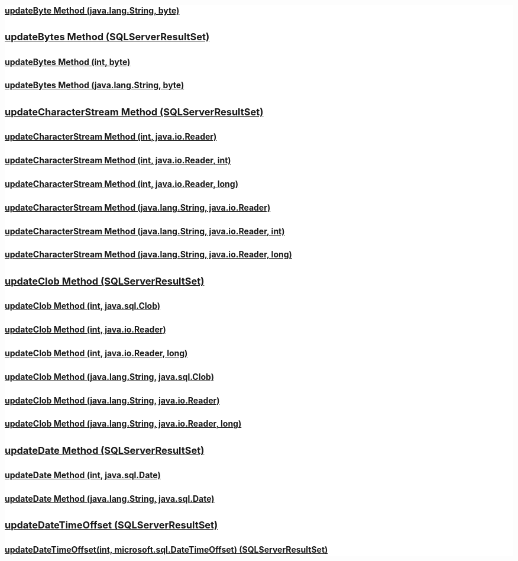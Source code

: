 #### [updateByte Method (java.lang.String, byte)](updatebyte-method-java-lang-string-byte.md)
### [updateBytes Method (SQLServerResultSet)](updatebytes-method-sqlserverresultset.md)
#### [updateBytes Method (int, byte)](updatebytes-method-int-byte.md)
#### [updateBytes Method (java.lang.String, byte)](updatebytes-method-java-lang-string-byte.md)
### [updateCharacterStream Method (SQLServerResultSet)](updatecharacterstream-method-sqlserverresultset.md)
#### [updateCharacterStream Method (int, java.io.Reader)](updatecharacterstream-method-int-java-io-reader.md)
#### [updateCharacterStream Method (int, java.io.Reader, int)](updatecharacterstream-method-int-java-io-reader-int.md)
#### [updateCharacterStream Method (int, java.io.Reader, long)](updatecharacterstream-method-int-java-io-reader-long.md)
#### [updateCharacterStream Method (java.lang.String, java.io.Reader)](updatecharacterstream-method-java-lang-string-java-io-reader.md)
#### [updateCharacterStream Method (java.lang.String, java.io.Reader, int)](updatecharacterstream-method-java-lang-string-java-io-reader-int.md)
#### [updateCharacterStream Method (java.lang.String, java.io.Reader, long)](updatecharacterstream-method-java-lang-string-java-io-reader-long.md)
### [updateClob Method (SQLServerResultSet)](updateclob-method-sqlserverresultset.md)
#### [updateClob Method (int, java.sql.Clob)](updateclob-method-int-java-sql-clob.md)
#### [updateClob Method (int, java.io.Reader)](updateclob-method-int-java-io-reader.md)
#### [updateClob Method (int, java.io.Reader, long)](updateclob-method-int-java-io-reader-long.md)
#### [updateClob Method (java.lang.String, java.sql.Clob)](updateclob-method-java-lang-string-java-sql-clob.md)
#### [updateClob Method (java.lang.String, java.io.Reader)](updateclob-method-java-lang-string-java-io-reader.md)
#### [updateClob Method (java.lang.String, java.io.Reader, long)](updateclob-method-java-lang-string-java-io-reader-long.md)
### [updateDate Method (SQLServerResultSet)](updatedate-method-sqlserverresultset.md)
#### [updateDate Method (int, java.sql.Date)](updatedate-method-int-java-sql-date.md)
#### [updateDate Method (java.lang.String, java.sql.Date)](updatedate-method-java-lang-string-java-sql-date.md)
### [updateDateTimeOffset (SQLServerResultSet)](updatedatetimeoffset-sqlserverresultset.md)
#### [updateDateTimeOffset(int, microsoft.sql.DateTimeOffset) (SQLServerResultSet)](updatedatetimeoffset-int-microsoft-sql-datetimeoffset-sqlserverresultset.md)
